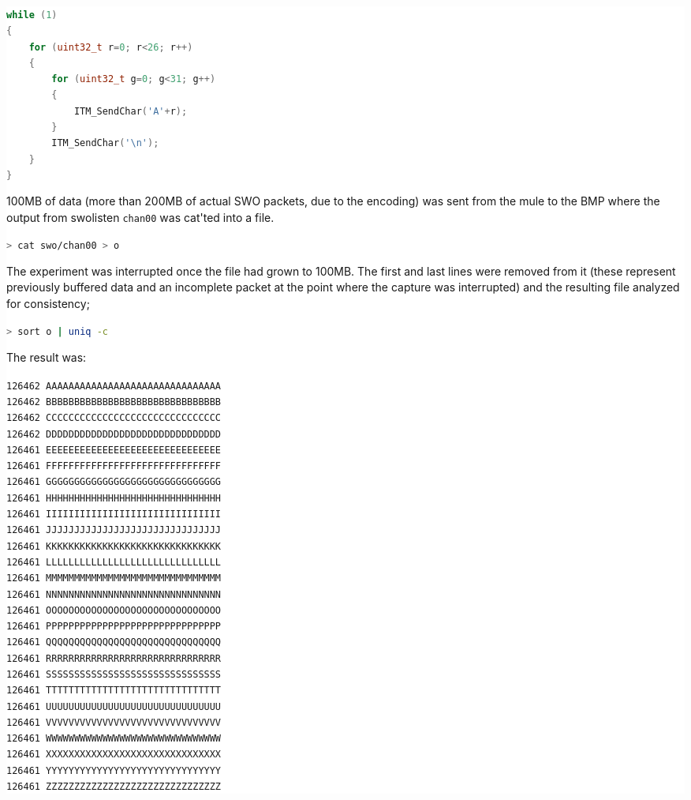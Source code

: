 ```c
while (1)
{
    for (uint32_t r=0; r<26; r++)
    {
        for (uint32_t g=0; g<31; g++)
        {
            ITM_SendChar('A'+r);
        }
        ITM_SendChar('\n');
    }
}
```

100MB of data (more than 200MB of actual SWO packets, due to the encoding) was sent from the
mule to the BMP where the output from swolisten `chan00` was cat'ted into a file.

```sh
> cat swo/chan00 > o
```

The experiment was interrupted once the file had grown to 100MB. The first and last lines were
removed from it (these represent previously buffered data and an incomplete packet at the point
where the capture was interrupted) and the resulting file analyzed for consistency;

```sh
> sort o | uniq -c
```

The result was:

```
126462 AAAAAAAAAAAAAAAAAAAAAAAAAAAAAAA
126462 BBBBBBBBBBBBBBBBBBBBBBBBBBBBBBB
126462 CCCCCCCCCCCCCCCCCCCCCCCCCCCCCCC
126462 DDDDDDDDDDDDDDDDDDDDDDDDDDDDDDD
126461 EEEEEEEEEEEEEEEEEEEEEEEEEEEEEEE
126461 FFFFFFFFFFFFFFFFFFFFFFFFFFFFFFF
126461 GGGGGGGGGGGGGGGGGGGGGGGGGGGGGGG
126461 HHHHHHHHHHHHHHHHHHHHHHHHHHHHHHH
126461 IIIIIIIIIIIIIIIIIIIIIIIIIIIIIII
126461 JJJJJJJJJJJJJJJJJJJJJJJJJJJJJJJ
126461 KKKKKKKKKKKKKKKKKKKKKKKKKKKKKKK
126461 LLLLLLLLLLLLLLLLLLLLLLLLLLLLLLL
126461 MMMMMMMMMMMMMMMMMMMMMMMMMMMMMMM
126461 NNNNNNNNNNNNNNNNNNNNNNNNNNNNNNN
126461 OOOOOOOOOOOOOOOOOOOOOOOOOOOOOOO
126461 PPPPPPPPPPPPPPPPPPPPPPPPPPPPPPP
126461 QQQQQQQQQQQQQQQQQQQQQQQQQQQQQQQ
126461 RRRRRRRRRRRRRRRRRRRRRRRRRRRRRRR
126461 SSSSSSSSSSSSSSSSSSSSSSSSSSSSSSS
126461 TTTTTTTTTTTTTTTTTTTTTTTTTTTTTTT
126461 UUUUUUUUUUUUUUUUUUUUUUUUUUUUUUU
126461 VVVVVVVVVVVVVVVVVVVVVVVVVVVVVVV
126461 WWWWWWWWWWWWWWWWWWWWWWWWWWWWWWW
126461 XXXXXXXXXXXXXXXXXXXXXXXXXXXXXXX
126461 YYYYYYYYYYYYYYYYYYYYYYYYYYYYYYY
126461 ZZZZZZZZZZZZZZZZZZZZZZZZZZZZZZZ
```
